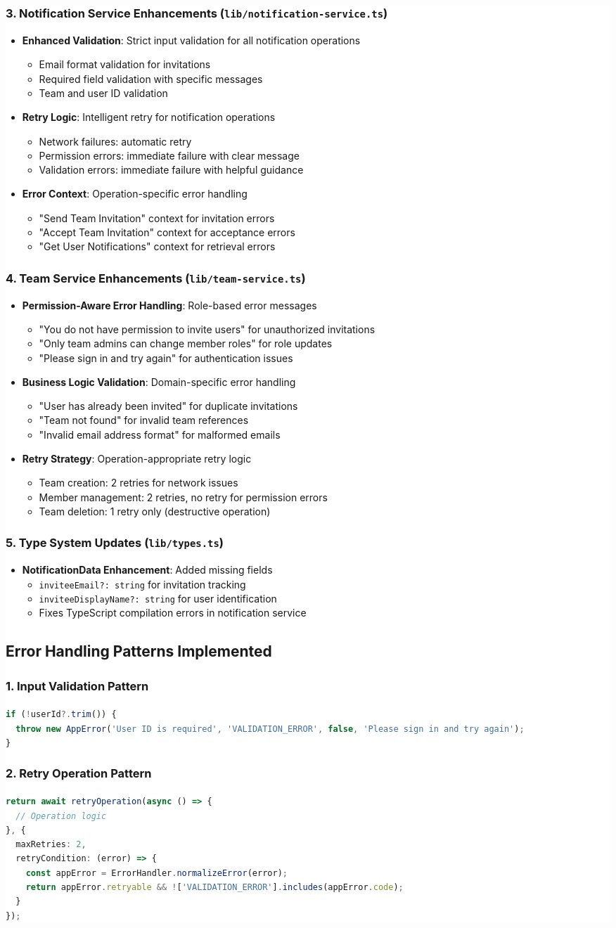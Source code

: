 ### 3. Notification Service Enhancements (`lib/notification-service.ts`)
- **Enhanced Validation**: Strict input validation for all notification operations
  - Email format validation for invitations
  - Required field validation with specific messages
  - Team and user ID validation

- **Retry Logic**: Intelligent retry for notification operations
  - Network failures: automatic retry
  - Permission errors: immediate failure with clear message
  - Validation errors: immediate failure with helpful guidance

- **Error Context**: Operation-specific error handling
  - "Send Team Invitation" context for invitation errors
  - "Accept Team Invitation" context for acceptance errors
  - "Get User Notifications" context for retrieval errors

### 4. Team Service Enhancements (`lib/team-service.ts`)
- **Permission-Aware Error Handling**: Role-based error messages
  - "You do not have permission to invite users" for unauthorized invitations
  - "Only team admins can change member roles" for role updates
  - "Please sign in and try again" for authentication issues

- **Business Logic Validation**: Domain-specific error handling
  - "User has already been invited" for duplicate invitations
  - "Team not found" for invalid team references
  - "Invalid email address format" for malformed emails

- **Retry Strategy**: Operation-appropriate retry logic
  - Team creation: 2 retries for network issues
  - Member management: 2 retries, no retry for permission errors
  - Team deletion: 1 retry only (destructive operation)

### 5. Type System Updates (`lib/types.ts`)
- **NotificationData Enhancement**: Added missing fields
  - `inviteeEmail?: string` for invitation tracking
  - `inviteeDisplayName?: string` for user identification
  - Fixes TypeScript compilation errors in notification service

## Error Handling Patterns Implemented

### 1. Input Validation Pattern
```typescript
if (!userId?.trim()) {
  throw new AppError('User ID is required', 'VALIDATION_ERROR', false, 'Please sign in and try again');
}
```

### 2. Retry Operation Pattern
```typescript
return await retryOperation(async () => {
  // Operation logic
}, {
  maxRetries: 2,
  retryCondition: (error) => {
    const appError = ErrorHandler.normalizeError(error);
    return appError.retryable && !['VALIDATION_ERROR'].includes(appError.code);
  }
});
```
